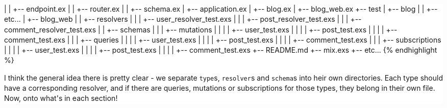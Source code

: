 |   |   +-- endpoint.ex
|   |   +-- router.ex
|   |   +-- schema.ex
|   +-- application.ex
|   +-- blog.ex
|   +-- blog_web.ex
+-- test
|   +-- blog
|   |   +-- etc...
|   +-- blog_web
|   |   +-- resolvers
|   |   |   +-- user_resolver_test.exs
|   |   |   +-- post_resolver_test.exs
|   |   |   +-- comment_resolver_test.exs
|   |   +-- schemas
|   |   |   +-- mutations
|   |   |   |   +-- user_test.exs
|   |   |   |   +-- post_test.exs
|   |   |   |   +-- comment_test.exs
|   |   |   +-- queries
|   |   |   |   +-- user_test.exs
|   |   |   |   +-- post_test.exs
|   |   |   |   +-- comment_test.exs
|   |   |   +-- subscriptions
|   |   |   |   +-- user_test.exs
|   |   |   |   +-- post_test.exs
|   |   |   |   +-- comment_test.exs
+-- README.md
+-- mix.exs
+-- etc...
{% endhighlight %}

I think the general idea there is pretty clear - we separate `type`s, `resolver`s and `schema`s
into heir own directories. Each type should have a corresponding resolver, and if there are
queries, mutations or subscriptions for those types, they belong in their own file. Now, onto
what's in each section!
